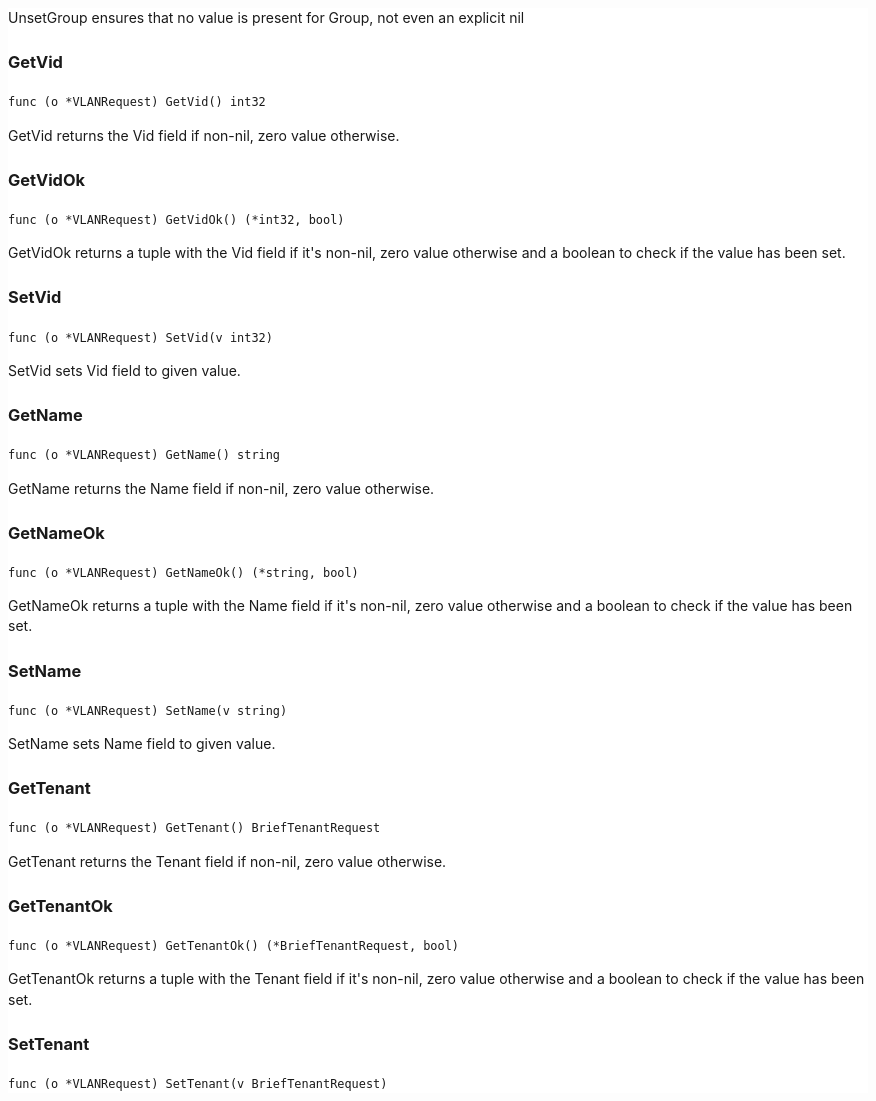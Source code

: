 UnsetGroup ensures that no value is present for Group, not even an explicit nil
### GetVid

`func (o *VLANRequest) GetVid() int32`

GetVid returns the Vid field if non-nil, zero value otherwise.

### GetVidOk

`func (o *VLANRequest) GetVidOk() (*int32, bool)`

GetVidOk returns a tuple with the Vid field if it's non-nil, zero value otherwise
and a boolean to check if the value has been set.

### SetVid

`func (o *VLANRequest) SetVid(v int32)`

SetVid sets Vid field to given value.


### GetName

`func (o *VLANRequest) GetName() string`

GetName returns the Name field if non-nil, zero value otherwise.

### GetNameOk

`func (o *VLANRequest) GetNameOk() (*string, bool)`

GetNameOk returns a tuple with the Name field if it's non-nil, zero value otherwise
and a boolean to check if the value has been set.

### SetName

`func (o *VLANRequest) SetName(v string)`

SetName sets Name field to given value.


### GetTenant

`func (o *VLANRequest) GetTenant() BriefTenantRequest`

GetTenant returns the Tenant field if non-nil, zero value otherwise.

### GetTenantOk

`func (o *VLANRequest) GetTenantOk() (*BriefTenantRequest, bool)`

GetTenantOk returns a tuple with the Tenant field if it's non-nil, zero value otherwise
and a boolean to check if the value has been set.

### SetTenant

`func (o *VLANRequest) SetTenant(v BriefTenantRequest)`
